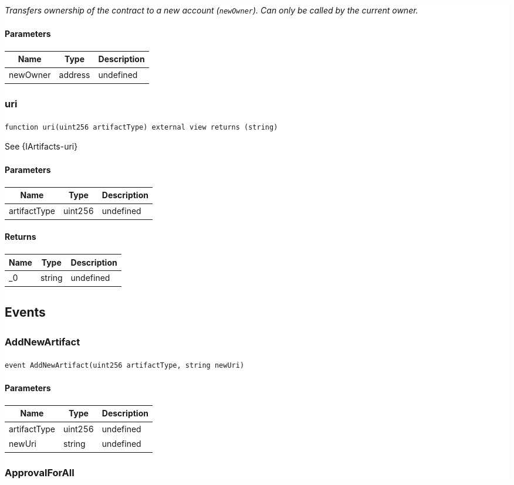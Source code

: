 

*Transfers ownership of the contract to a new account (`newOwner`). Can only be called by the current owner.*

#### Parameters

| Name | Type | Description |
|---|---|---|
| newOwner | address | undefined |

### uri

```solidity
function uri(uint256 artifactType) external view returns (string)
```

See {IArtifacts-uri}



#### Parameters

| Name | Type | Description |
|---|---|---|
| artifactType | uint256 | undefined |

#### Returns

| Name | Type | Description |
|---|---|---|
| _0 | string | undefined |



## Events

### AddNewArtifact

```solidity
event AddNewArtifact(uint256 artifactType, string newUri)
```





#### Parameters

| Name | Type | Description |
|---|---|---|
| artifactType  | uint256 | undefined |
| newUri  | string | undefined |

### ApprovalForAll
